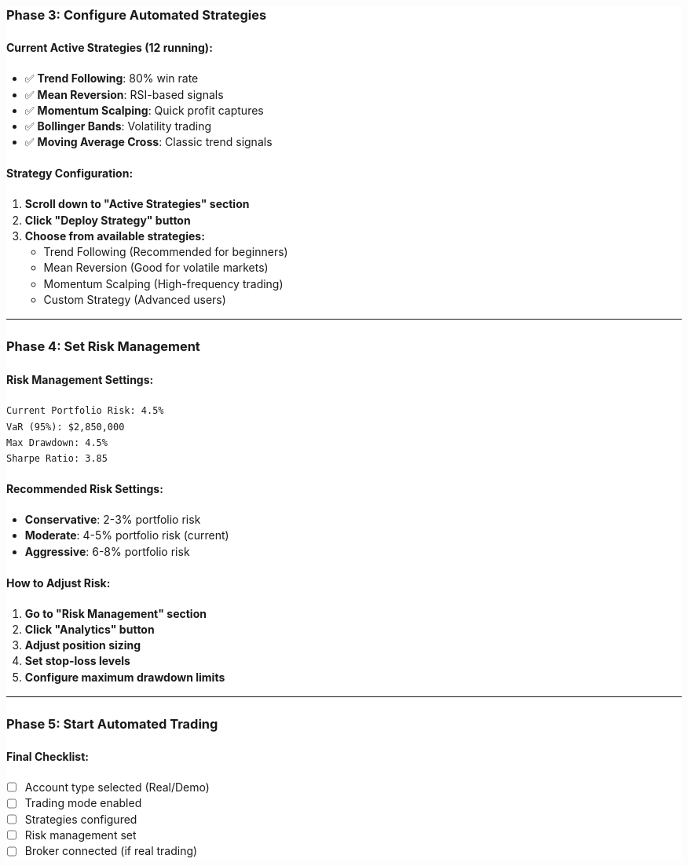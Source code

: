 
### **Phase 3: Configure Automated Strategies**

#### **Current Active Strategies (12 running):**
- ✅ **Trend Following**: 80% win rate
- ✅ **Mean Reversion**: RSI-based signals
- ✅ **Momentum Scalping**: Quick profit captures
- ✅ **Bollinger Bands**: Volatility trading
- ✅ **Moving Average Cross**: Classic trend signals

#### **Strategy Configuration:**
1. **Scroll down to "Active Strategies" section**
2. **Click "Deploy Strategy" button**
3. **Choose from available strategies:**
   - Trend Following (Recommended for beginners)
   - Mean Reversion (Good for volatile markets)
   - Momentum Scalping (High-frequency trading)
   - Custom Strategy (Advanced users)

---

### **Phase 4: Set Risk Management**

#### **Risk Management Settings:**
```
Current Portfolio Risk: 4.5%
VaR (95%): $2,850,000
Max Drawdown: 4.5%
Sharpe Ratio: 3.85
```

#### **Recommended Risk Settings:**
- **Conservative**: 2-3% portfolio risk
- **Moderate**: 4-5% portfolio risk (current)
- **Aggressive**: 6-8% portfolio risk

#### **How to Adjust Risk:**
1. **Go to "Risk Management" section**
2. **Click "Analytics" button**
3. **Adjust position sizing**
4. **Set stop-loss levels**
5. **Configure maximum drawdown limits**

---

### **Phase 5: Start Automated Trading**

#### **Final Checklist:**
- [ ] Account type selected (Real/Demo)
- [ ] Trading mode enabled
- [ ] Strategies configured
- [ ] Risk management set
- [ ] Broker connected (if real trading)
